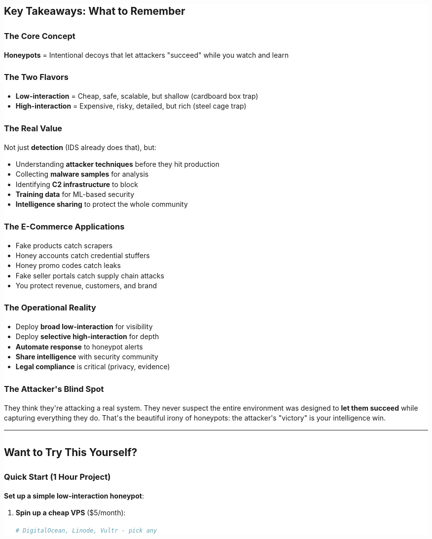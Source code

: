 
## Key Takeaways: What to Remember

### The Core Concept
**Honeypots** = Intentional decoys that let attackers "succeed" while you watch and learn

### The Two Flavors
- **Low-interaction** = Cheap, safe, scalable, but shallow (cardboard box trap)
- **High-interaction** = Expensive, risky, detailed, but rich (steel cage trap)

### The Real Value
Not just **detection** (IDS already does that), but:
- Understanding **attacker techniques** before they hit production
- Collecting **malware samples** for analysis
- Identifying **C2 infrastructure** to block
- **Training data** for ML-based security
- **Intelligence sharing** to protect the whole community

### The E-Commerce Applications
- Fake products catch scrapers
- Honey accounts catch credential stuffers  
- Honey promo codes catch leaks
- Fake seller portals catch supply chain attacks
- You protect revenue, customers, and brand

### The Operational Reality
- Deploy **broad low-interaction** for visibility
- Deploy **selective high-interaction** for depth
- **Automate response** to honeypot alerts
- **Share intelligence** with security community
- **Legal compliance** is critical (privacy, evidence)

### The Attacker's Blind Spot
They think they're attacking a real system. They never suspect the entire environment was designed to **let them succeed** while capturing everything they do. That's the beautiful irony of honeypots: the attacker's "victory" is your intelligence win.

---

## Want to Try This Yourself?

### Quick Start (1 Hour Project)

**Set up a simple low-interaction honeypot**:

1. **Spin up a cheap VPS** ($5/month):
   ```bash
   # DigitalOcean, Linode, Vultr - pick any
   ```
